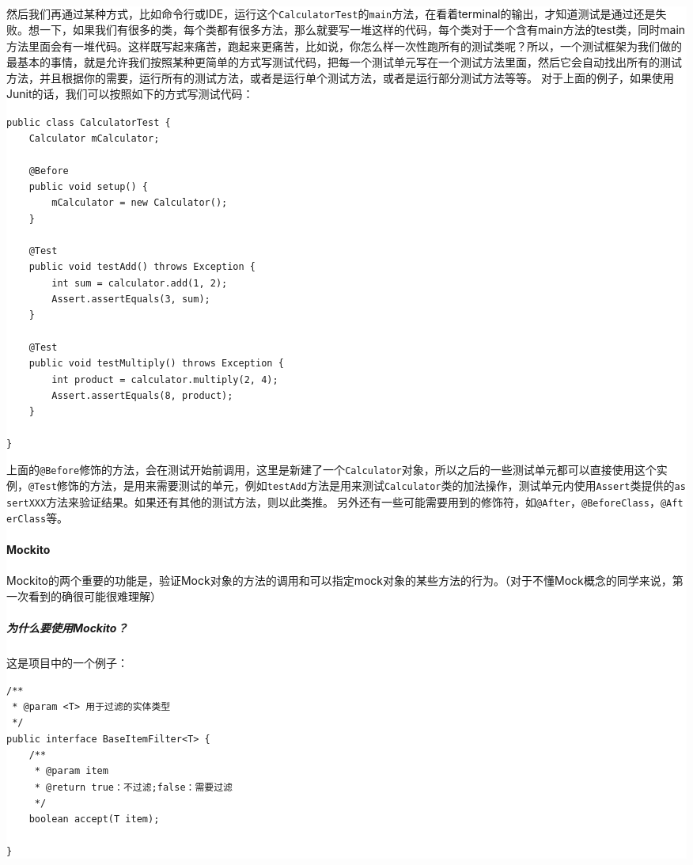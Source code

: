 然后我们再通过某种方式，比如命令行或IDE，运行这个`CalculatorTest`的`main`方法，在看着terminal的输出，才知道测试是通过还是失败。想一下，如果我们有很多的类，每个类都有很多方法，那么就要写一堆这样的代码，每个类对于一个含有main方法的test类，同时main方法里面会有一堆代码。这样既写起来痛苦，跑起来更痛苦，比如说，你怎么样一次性跑所有的测试类呢？所以，一个测试框架为我们做的最基本的事情，就是允许我们按照某种更简单的方式写测试代码，把每一个测试单元写在一个测试方法里面，然后它会自动找出所有的测试方法，并且根据你的需要，运行所有的测试方法，或者是运行单个测试方法，或者是运行部分测试方法等等。 对于上面的例子，如果使用Junit的话，我们可以按照如下的方式写测试代码：

```
public class CalculatorTest {
    Calculator mCalculator;

    @Before
    public void setup() {
        mCalculator = new Calculator();
    }

    @Test
    public void testAdd() throws Exception {
        int sum = calculator.add(1, 2);
        Assert.assertEquals(3, sum);
    }

    @Test
    public void testMultiply() throws Exception {
        int product = calculator.multiply(2, 4);
        Assert.assertEquals(8, product);
    }

}
```

上面的`@Before`修饰的方法，会在测试开始前调用，这里是新建了一个`Calculator`对象，所以之后的一些测试单元都可以直接使用这个实例，`@Test`修饰的方法，是用来需要测试的单元，例如`testAdd`方法是用来测试`Calculator`类的加法操作，测试单元内使用`Assert`类提供的`assertXXX`方法来验证结果。如果还有其他的测试方法，则以此类推。 另外还有一些可能需要用到的修饰符，如`@After`，`@BeforeClass`，`@AfterClass`等。

#### Mockito

Mockito的两个重要的功能是，验证Mock对象的方法的调用和可以指定mock对象的某些方法的行为。（对于不懂Mock概念的同学来说，第一次看到的确很可能很难理解）

##### 为什么要使用Mockito？

这是项目中的一个例子：

```
/**
 * @param <T> 用于过滤的实体类型
 */
public interface BaseItemFilter<T> {
    /**
     * @param item
     * @return true：不过滤;false：需要过滤
     */
    boolean accept(T item);

}
```
